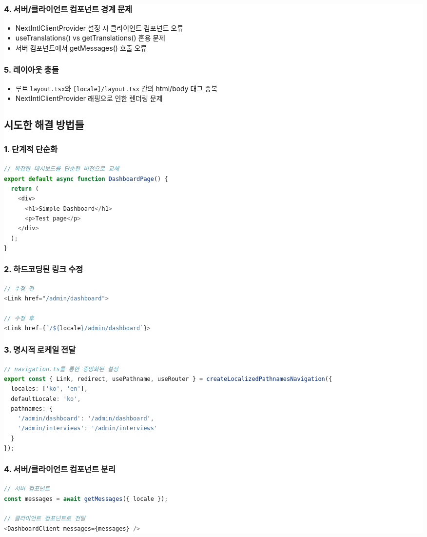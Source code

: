 ### 4. 서버/클라이언트 컴포넌트 경계 문제
- NextIntlClientProvider 설정 시 클라이언트 컴포넌트 오류
- useTranslations() vs getTranslations() 혼용 문제
- 서버 컴포넌트에서 getMessages() 호출 오류

### 5. 레이아웃 충돌
- 루트 `layout.tsx`와 `[locale]/layout.tsx` 간의 html/body 태그 중복
- NextIntlClientProvider 래핑으로 인한 렌더링 문제

## 시도한 해결 방법들

### 1. 단계적 단순화
```typescript
// 복잡한 대시보드를 단순한 버전으로 교체
export default async function DashboardPage() {
  return (
    <div>
      <h1>Simple Dashboard</h1>
      <p>Test page</p>
    </div>
  );
}
```

### 2. 하드코딩된 링크 수정
```typescript
// 수정 전
<Link href="/admin/dashboard">

// 수정 후  
<Link href={`/${locale}/admin/dashboard`}>
```

### 3. 명시적 로케일 전달
```typescript
// navigation.ts를 통한 중앙화된 설정
export const { Link, redirect, usePathname, useRouter } = createLocalizedPathnamesNavigation({
  locales: ['ko', 'en'],
  defaultLocale: 'ko',
  pathnames: {
    '/admin/dashboard': '/admin/dashboard',
    '/admin/interviews': '/admin/interviews'
  }
});
```

### 4. 서버/클라이언트 컴포넌트 분리
```typescript
// 서버 컴포넌트
const messages = await getMessages({ locale });

// 클라이언트 컴포넌트로 전달
<DashboardClient messages={messages} />
```

